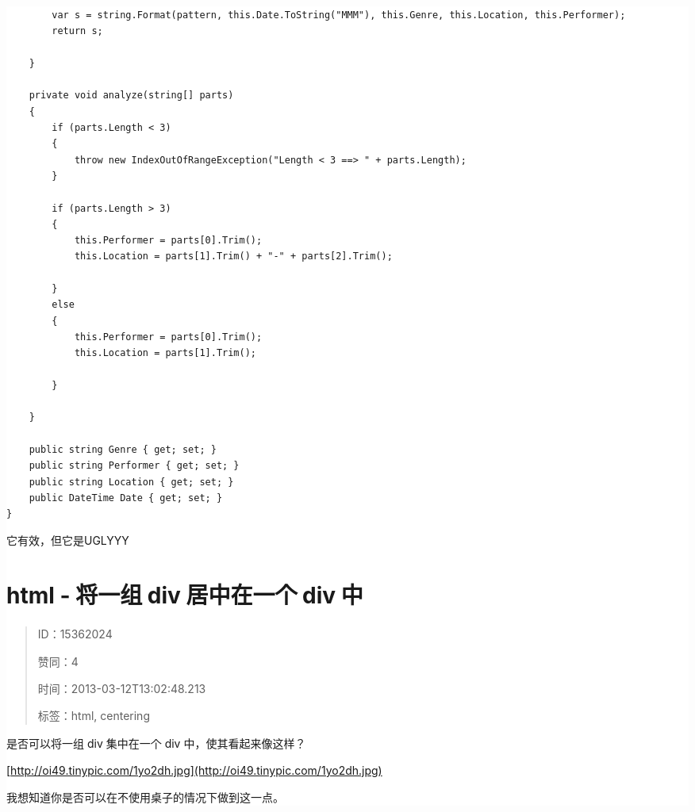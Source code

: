 ```
        var s = string.Format(pattern, this.Date.ToString("MMM"), this.Genre, this.Location, this.Performer);
        return s;

    }

    private void analyze(string[] parts)
    {
        if (parts.Length < 3)
        {
            throw new IndexOutOfRangeException("Length < 3 ==> " + parts.Length);
        }

        if (parts.Length > 3)
        {
            this.Performer = parts[0].Trim();
            this.Location = parts[1].Trim() + "-" + parts[2].Trim();

        }
        else
        {
            this.Performer = parts[0].Trim();
            this.Location = parts[1].Trim();

        }

    }

    public string Genre { get; set; }
    public string Performer { get; set; }
    public string Location { get; set; }
    public DateTime Date { get; set; }
} 
```

它有效，但它是UGLYYY

# html - 将一组 div 居中在一个 div 中

> ID：15362024
> 
> 赞同：4
> 
> 时间：2013-03-12T13:02:48.213
> 
> 标签：html, centering

是否可以将一组 div 集中在一个 div 中，使其看起来像这样？

[http://oi49.tinypic.com/1yo2dh.jpg](http://oi49.tinypic.com/1yo2dh.jpg)

我想知道你是否可以在不使用桌子的情况下做到这一点。
